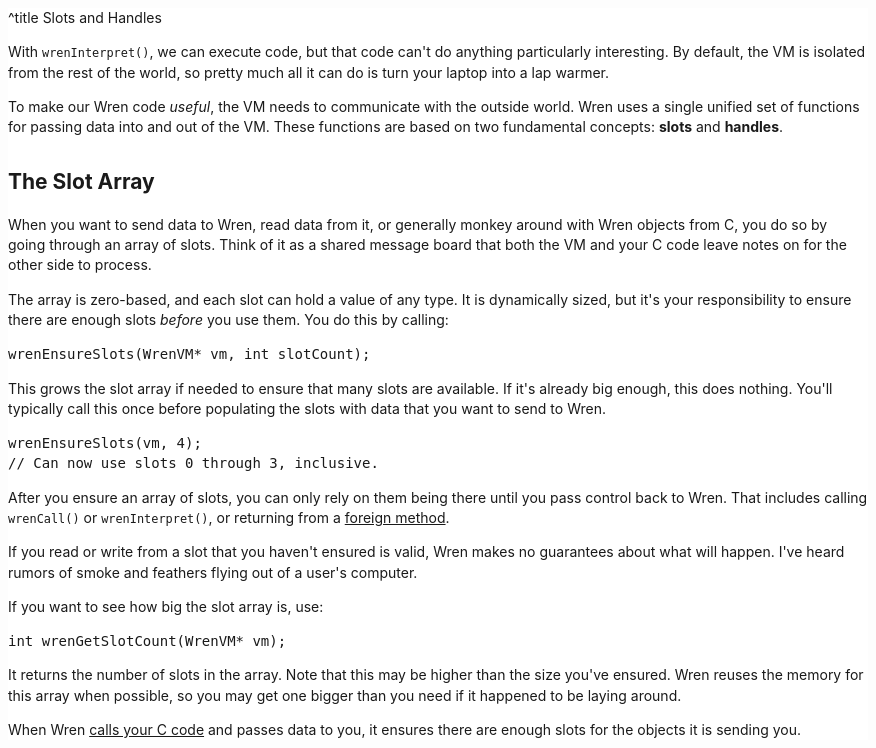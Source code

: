 ^title Slots and Handles

With `wrenInterpret()`, we can execute code, but that code can't do anything
particularly interesting. By default, the VM is isolated from the rest of the
world, so pretty much all it can do is turn your laptop into a lap warmer.

To make our Wren code *useful*, the VM needs to communicate with the outside
world. Wren uses a single unified set of functions for passing data into and out
of the VM. These functions are based on two fundamental concepts: **slots** and
**handles**.

## The Slot Array

When you want to send data to Wren, read data from it, or generally monkey
around with Wren objects from C, you do so by going through an array of slots.
Think of it as a shared message board that both the VM and your C code leave
notes on for the other side to process.

The array is zero-based, and each slot can hold a value of any type. It is
dynamically sized, but it's your responsibility to ensure there are enough slots
*before* you use them. You do this by calling:

<pre class="snippet" data-lang="c">
wrenEnsureSlots(WrenVM* vm, int slotCount);
</pre>

This grows the slot array if needed to ensure that many slots are available. If
it's already big enough, this does nothing. You'll typically call this once
before populating the slots with data that you want to send to Wren.

<pre class="snippet" data-lang="c">
wrenEnsureSlots(vm, 4);
// Can now use slots 0 through 3, inclusive.
</pre>

After you ensure an array of slots, you can only rely on them being there until
you pass control back to Wren. That includes calling `wrenCall()` or
`wrenInterpret()`, or returning from a [foreign method][].

[foreign method]: calling-c-from-wren.html

If you read or write from a slot that you haven't ensured is valid, Wren makes
no guarantees about what will happen. I've heard rumors of smoke and feathers
flying out of a user's computer.

If you want to see how big the slot array is, use:

<pre class="snippet" data-lang="c">
int wrenGetSlotCount(WrenVM* vm);
</pre>

It returns the number of slots in the array. Note that this may be higher than
the size you've ensured. Wren reuses the memory for this array when possible,
so you may get one bigger than you need if it happened to be laying around.

When Wren [calls your C code][] and passes data to you, it ensures there are
enough slots for the objects it is sending you.


[calls your c code]: calling-c-from-wren.html
[wren value]: ../values.html
[native number type]: ../values.html#numbers
[string]: ../values.html#strings
[foreign class]: storing-c-data.html
[lists]: ../lists.html